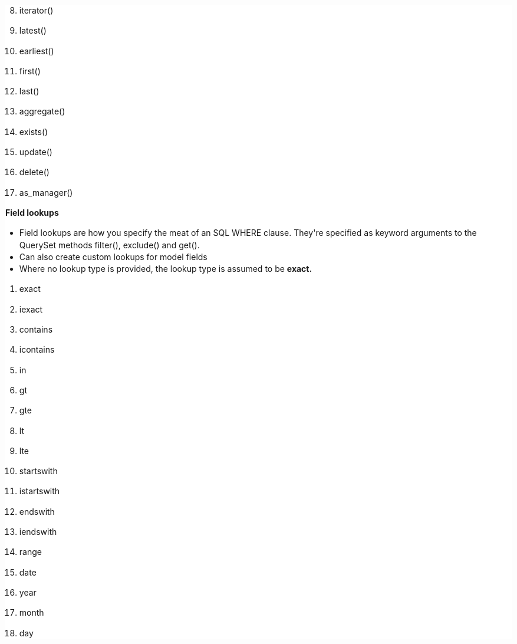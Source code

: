 8.  iterator()

9.  latest()

10. earliest()

11. first()

12. last()

13. aggregate()

14. exists()

15. update()

16. delete()

17. as_manager()



**Field lookups**
-   Field lookups are how you specify the meat of an SQL WHERE clause. They're specified as keyword arguments to the QuerySet methods filter(), exclude() and get().
-   Can also create custom lookups for model fields
-   Where no lookup type is provided, the lookup type is assumed to be **exact.**



1.  exact

2.  iexact

3.  contains

4.  icontains

5.  in

6.  gt

7.  gte

8.  lt

9.  lte

10. startswith

11. istartswith

12. endswith

13. iendswith

14. range

15. date

16. year

17. month

18. day
